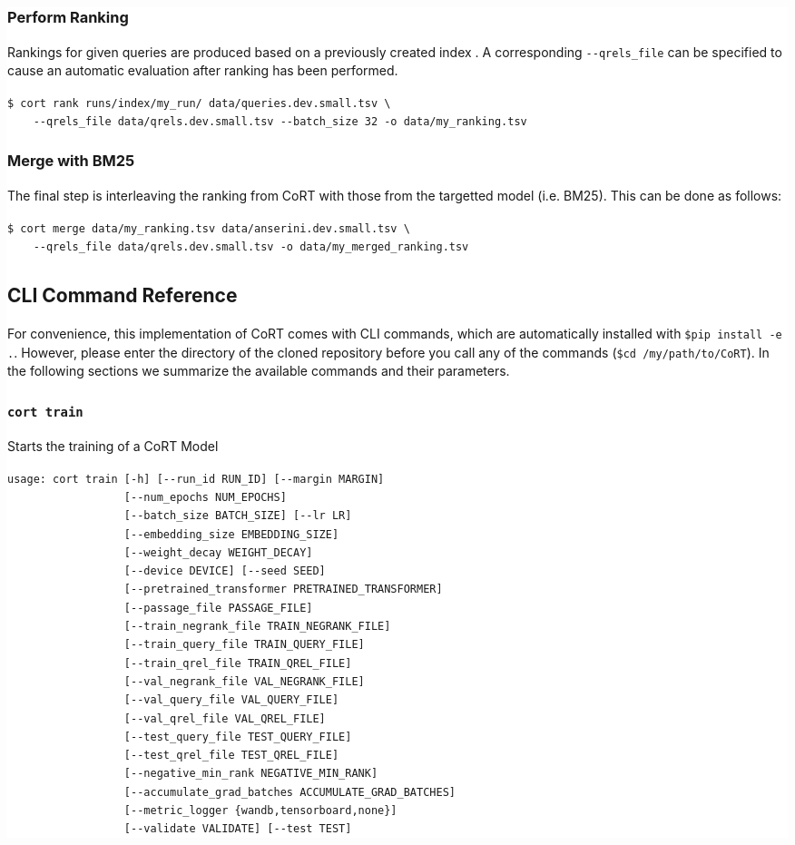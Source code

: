  
### Perform Ranking

Rankings for given queries are produced based on a previously created index . A corresponding `--qrels_file` can be specified to cause an automatic evaluation after ranking has been performed. 

```
$ cort rank runs/index/my_run/ data/queries.dev.small.tsv \
    --qrels_file data/qrels.dev.small.tsv --batch_size 32 -o data/my_ranking.tsv
```

### Merge with BM25

The final step is interleaving the ranking from CoRT with those from the targetted model (i.e. BM25). This can be done as follows:

```
$ cort merge data/my_ranking.tsv data/anserini.dev.small.tsv \
    --qrels_file data/qrels.dev.small.tsv -o data/my_merged_ranking.tsv
```

## CLI Command Reference

For convenience, this implementation of CoRT comes with CLI commands, which are automatically installed with `$pip install -e .`. However, please enter the directory of the cloned repository before you call any of the commands (`$cd /my/path/to/CoRT`). In the following sections we summarize the available commands and their parameters.

### `cort train`

Starts the training of a CoRT Model

```
usage: cort train [-h] [--run_id RUN_ID] [--margin MARGIN]
                  [--num_epochs NUM_EPOCHS]
                  [--batch_size BATCH_SIZE] [--lr LR]
                  [--embedding_size EMBEDDING_SIZE] 
                  [--weight_decay WEIGHT_DECAY]
                  [--device DEVICE] [--seed SEED]
                  [--pretrained_transformer PRETRAINED_TRANSFORMER]
                  [--passage_file PASSAGE_FILE]
                  [--train_negrank_file TRAIN_NEGRANK_FILE]
                  [--train_query_file TRAIN_QUERY_FILE]
                  [--train_qrel_file TRAIN_QREL_FILE]
                  [--val_negrank_file VAL_NEGRANK_FILE]
                  [--val_query_file VAL_QUERY_FILE]
                  [--val_qrel_file VAL_QREL_FILE]
                  [--test_query_file TEST_QUERY_FILE]
                  [--test_qrel_file TEST_QREL_FILE]
                  [--negative_min_rank NEGATIVE_MIN_RANK]
                  [--accumulate_grad_batches ACCUMULATE_GRAD_BATCHES]
                  [--metric_logger {wandb,tensorboard,none}]
                  [--validate VALIDATE] [--test TEST]
```
